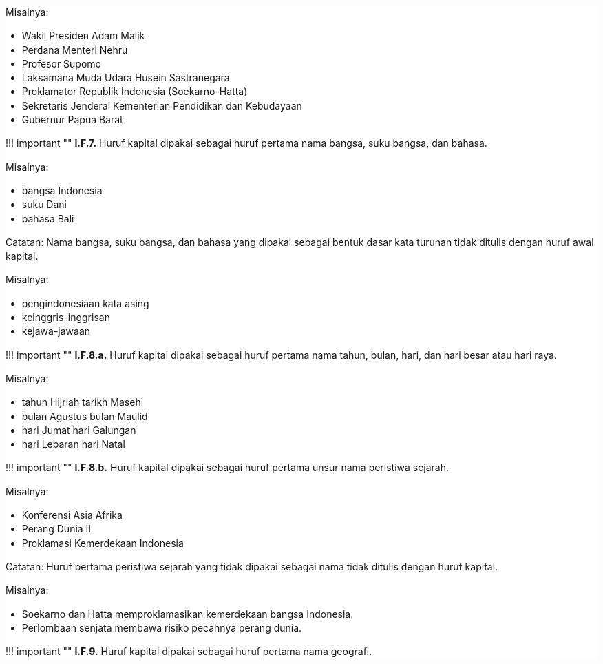 Misalnya:

- Wakil Presiden Adam Malik
- Perdana Menteri Nehru
- Profesor Supomo
- Laksamana Muda Udara Husein Sastranegara
- Proklamator Republik Indonesia (Soekarno-Hatta)
- Sekretaris Jenderal Kementerian Pendidikan dan Kebudayaan
- Gubernur Papua Barat

!!! important ""
	**I.F.7.** Huruf kapital dipakai sebagai huruf pertama nama bangsa, suku bangsa, dan bahasa.

Misalnya:

- bangsa Indonesia
- suku Dani
- bahasa Bali

Catatan: Nama bangsa, suku bangsa, dan bahasa yang dipakai sebagai bentuk dasar kata turunan tidak ditulis dengan huruf awal kapital.

Misalnya:

- pengindonesiaan kata asing
- keinggris-inggrisan
- kejawa-jawaan

!!! important ""
	**I.F.8.a.** Huruf kapital dipakai sebagai huruf pertama nama tahun, bulan, hari, dan hari besar atau hari raya.

Misalnya:

- tahun Hijriah tarikh Masehi
- bulan Agustus bulan Maulid
- hari Jumat hari Galungan
- hari Lebaran hari Natal

!!! important ""
	**I.F.8.b.** Huruf kapital dipakai sebagai huruf pertama unsur nama peristiwa sejarah.

Misalnya:

- Konferensi Asia Afrika
- Perang Dunia II
- Proklamasi Kemerdekaan Indonesia

Catatan: Huruf pertama peristiwa sejarah yang tidak dipakai sebagai nama tidak ditulis dengan huruf kapital.

Misalnya:

- Soekarno dan Hatta memproklamasikan kemerdekaan bangsa Indonesia.
- Perlombaan senjata membawa risiko pecahnya perang dunia.

!!! important ""
	**I.F.9.** Huruf kapital dipakai sebagai huruf pertama nama geografi.
